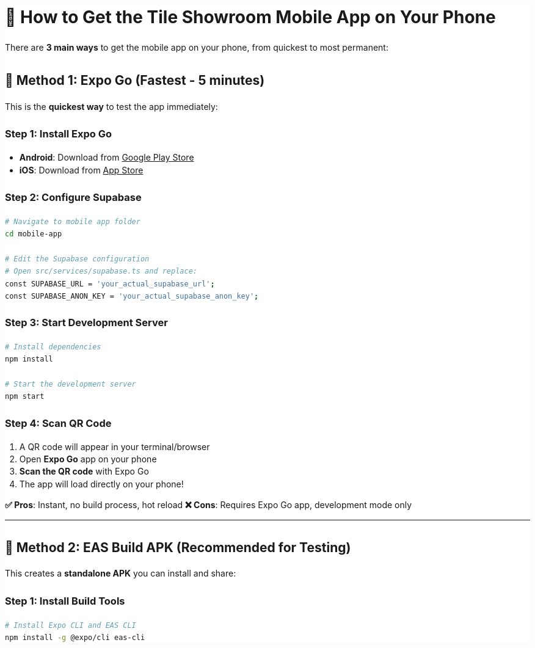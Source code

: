 # 📱 How to Get the Tile Showroom Mobile App on Your Phone

There are **3 main ways** to get the mobile app on your phone, from quickest to most permanent:

## 🚀 **Method 1: Expo Go (Fastest - 5 minutes)**

This is the **quickest way** to test the app immediately:

### **Step 1: Install Expo Go**
- **Android**: Download from [Google Play Store](https://play.google.com/store/apps/details?id=host.exp.exponent)
- **iOS**: Download from [App Store](https://apps.apple.com/app/expo-go/id982107779)

### **Step 2: Configure Supabase**
```bash
# Navigate to mobile app folder
cd mobile-app

# Edit the Supabase configuration
# Open src/services/supabase.ts and replace:
const SUPABASE_URL = 'your_actual_supabase_url';
const SUPABASE_ANON_KEY = 'your_actual_supabase_anon_key';
```

### **Step 3: Start Development Server**
```bash
# Install dependencies
npm install

# Start the development server
npm start
```

### **Step 4: Scan QR Code**
1. A QR code will appear in your terminal/browser
2. Open **Expo Go** app on your phone
3. **Scan the QR code** with Expo Go
4. The app will load directly on your phone!

**✅ Pros**: Instant, no build process, hot reload
**❌ Cons**: Requires Expo Go app, development mode only

---

## 🔧 **Method 2: EAS Build APK (Recommended for Testing)**

This creates a **standalone APK** you can install and share:

### **Step 1: Install Build Tools**
```bash
# Install Expo CLI and EAS CLI
npm install -g @expo/cli eas-cli
```
